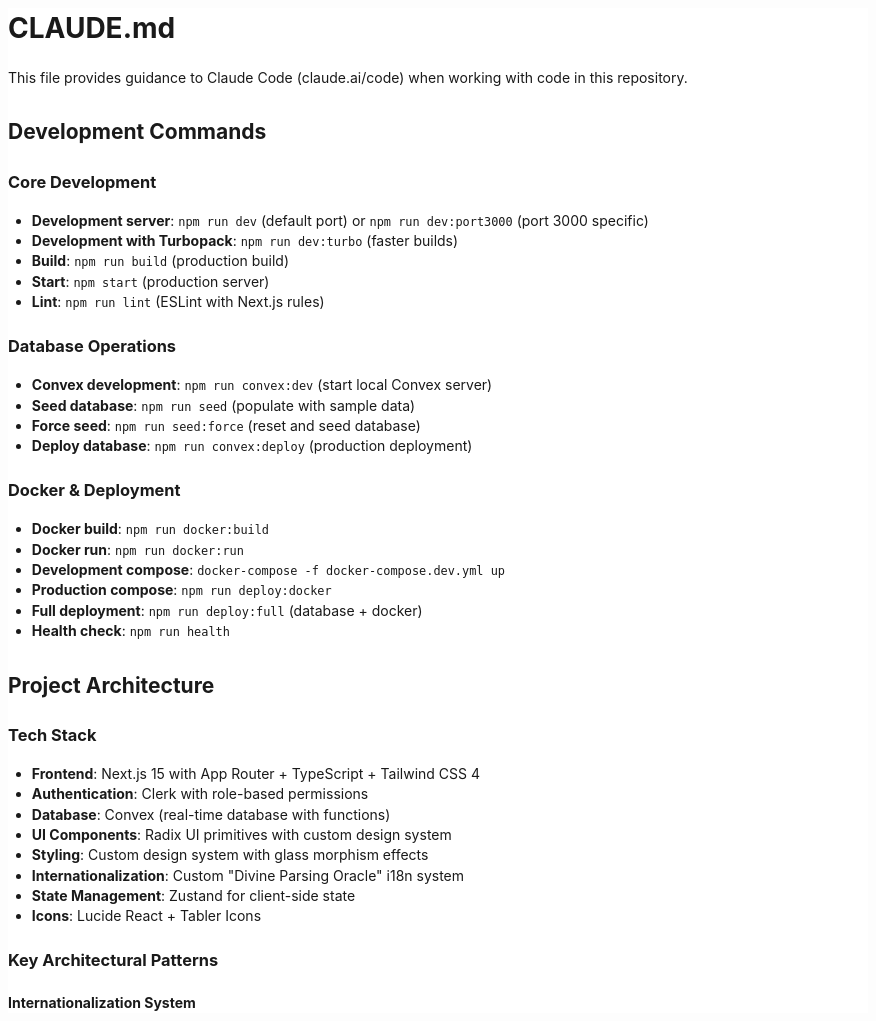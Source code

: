 # CLAUDE.md

This file provides guidance to Claude Code (claude.ai/code) when working with code in this repository.

## Development Commands

### Core Development

- **Development server**: `npm run dev` (default port) or `npm run dev:port3000` (port 3000 specific)
- **Development with Turbopack**: `npm run dev:turbo` (faster builds)
- **Build**: `npm run build` (production build)
- **Start**: `npm start` (production server)
- **Lint**: `npm run lint` (ESLint with Next.js rules)

### Database Operations

- **Convex development**: `npm run convex:dev` (start local Convex server)
- **Seed database**: `npm run seed` (populate with sample data)
- **Force seed**: `npm run seed:force` (reset and seed database)
- **Deploy database**: `npm run convex:deploy` (production deployment)

### Docker & Deployment



- **Docker build**: `npm run docker:build`
- **Docker run**: `npm run docker:run`
- **Development compose**: `docker-compose -f docker-compose.dev.yml up`
- **Production compose**: `npm run deploy:docker`
- **Full deployment**: `npm run deploy:full` (database + docker)
- **Health check**: `npm run health`

## Project Architecture

### Tech Stack

- **Frontend**: Next.js 15 with App Router + TypeScript + Tailwind CSS 4
- **Authentication**: Clerk with role-based permissions
- **Database**: Convex (real-time database with functions)
- **UI Components**: Radix UI primitives with custom design system
- **Styling**: Custom design system with glass morphism effects
- **Internationalization**: Custom "Divine Parsing Oracle" i18n system
- **State Management**: Zustand for client-side state
- **Icons**: Lucide React + Tabler Icons

### Key Architectural Patterns

#### Internationalization System

